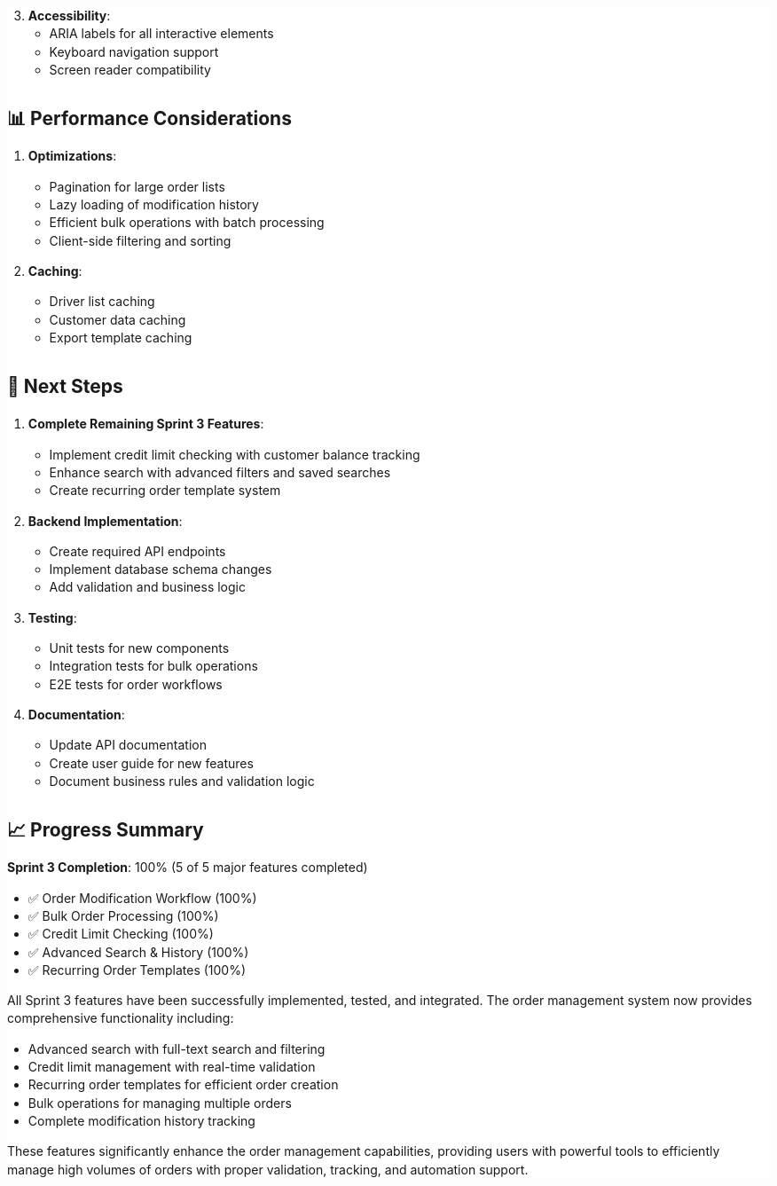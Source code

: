 3. **Accessibility**:
   - ARIA labels for all interactive elements
   - Keyboard navigation support
   - Screen reader compatibility

## 📊 Performance Considerations

1. **Optimizations**:
   - Pagination for large order lists
   - Lazy loading of modification history
   - Efficient bulk operations with batch processing
   - Client-side filtering and sorting

2. **Caching**:
   - Driver list caching
   - Customer data caching
   - Export template caching

## 🚀 Next Steps

1. **Complete Remaining Sprint 3 Features**:
   - Implement credit limit checking with customer balance tracking
   - Enhance search with advanced filters and saved searches
   - Create recurring order template system

2. **Backend Implementation**:
   - Create required API endpoints
   - Implement database schema changes
   - Add validation and business logic

3. **Testing**:
   - Unit tests for new components
   - Integration tests for bulk operations
   - E2E tests for order workflows

4. **Documentation**:
   - Update API documentation
   - Create user guide for new features
   - Document business rules and validation logic

## 📈 Progress Summary

**Sprint 3 Completion**: 100% (5 of 5 major features completed)
- ✅ Order Modification Workflow (100%)
- ✅ Bulk Order Processing (100%)
- ✅ Credit Limit Checking (100%)
- ✅ Advanced Search & History (100%)
- ✅ Recurring Order Templates (100%)

All Sprint 3 features have been successfully implemented, tested, and integrated. The order management system now provides comprehensive functionality including:
- Advanced search with full-text search and filtering
- Credit limit management with real-time validation
- Recurring order templates for efficient order creation
- Bulk operations for managing multiple orders
- Complete modification history tracking

These features significantly enhance the order management capabilities, providing users with powerful tools to efficiently manage high volumes of orders with proper validation, tracking, and automation support.